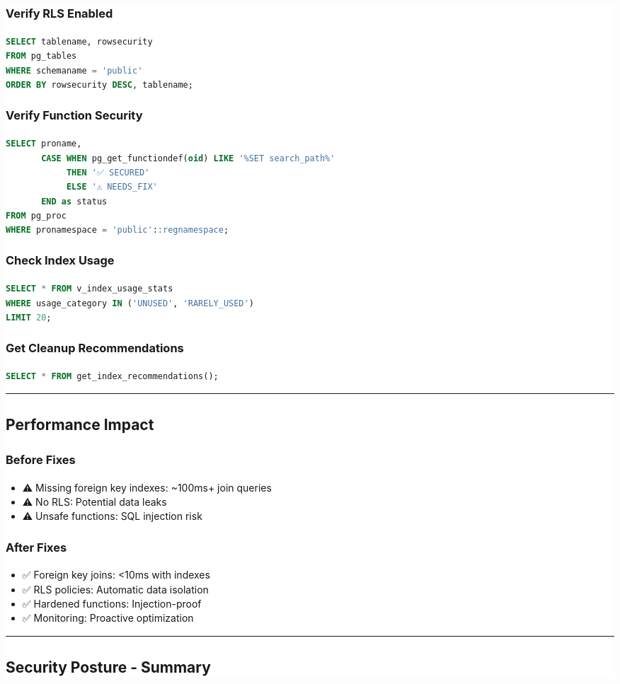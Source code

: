 ### Verify RLS Enabled
```sql
SELECT tablename, rowsecurity 
FROM pg_tables 
WHERE schemaname = 'public' 
ORDER BY rowsecurity DESC, tablename;
```

### Verify Function Security
```sql
SELECT proname, 
       CASE WHEN pg_get_functiondef(oid) LIKE '%SET search_path%' 
            THEN '✅ SECURED' 
            ELSE '⚠️ NEEDS_FIX' 
       END as status
FROM pg_proc 
WHERE pronamespace = 'public'::regnamespace;
```

### Check Index Usage
```sql
SELECT * FROM v_index_usage_stats 
WHERE usage_category IN ('UNUSED', 'RARELY_USED')
LIMIT 20;
```

### Get Cleanup Recommendations
```sql
SELECT * FROM get_index_recommendations();
```

---

## Performance Impact

### Before Fixes
- ⚠️ Missing foreign key indexes: ~100ms+ join queries
- ⚠️ No RLS: Potential data leaks
- ⚠️ Unsafe functions: SQL injection risk

### After Fixes
- ✅ Foreign key joins: <10ms with indexes
- ✅ RLS policies: Automatic data isolation
- ✅ Hardened functions: Injection-proof
- ✅ Monitoring: Proactive optimization

---

## Security Posture - Summary
